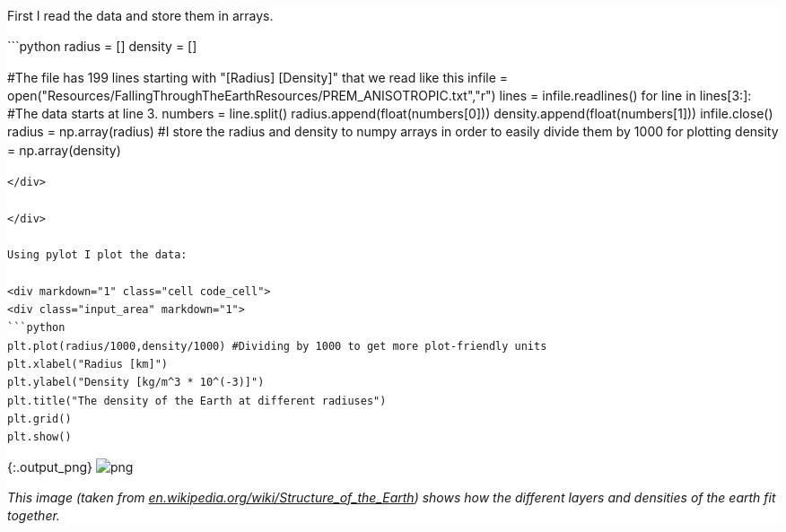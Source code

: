 First I read the data and store them in arrays.

<div markdown="1" class="cell code_cell">
<div class="input_area" markdown="1">
```python
radius = []
density = []

#The file has 199 lines starting with "[Radius] [Density]" that we read like this
infile = open("Resources/FallingThroughTheEarthResources/PREM_ANISOTROPIC.txt","r")
lines = infile.readlines()
for line in lines[3:]: #The data starts at line 3.
    numbers = line.split()
    radius.append(float(numbers[0]))
    density.append(float(numbers[1]))
infile.close()
radius = np.array(radius) #I store the radius and density to numpy arrays in order to easily divide them by 1000 for plotting
density = np.array(density)
```
</div>

</div>

Using pylot I plot the data:

<div markdown="1" class="cell code_cell">
<div class="input_area" markdown="1">
```python
plt.plot(radius/1000,density/1000) #Dividing by 1000 to get more plot-friendly units
plt.xlabel("Radius [km]")
plt.ylabel("Density [kg/m^3 * 10^(-3)]")
plt.title("The density of the Earth at different radiuses")
plt.grid()
plt.show()
```
</div>

<div class="output_wrapper" markdown="1">
<div class="output_subarea" markdown="1">

{:.output_png}
![png](C%3A/Users/KarlH/Dropbox/GitHubRepositories/Jupyter-Book-Showroom/_build/images/features/notebooks/FallingThroughTheEarth-Narrative_20_0.png)

</div>
</div>
</div>

*This image (taken from <a href="https://en.wikipedia.org/wiki/Structure_of_the_Earth">en.wikipedia.org/wiki/Structure_of_the_Earth</a>) shows how the different layers and densities of the earth fit together.*
